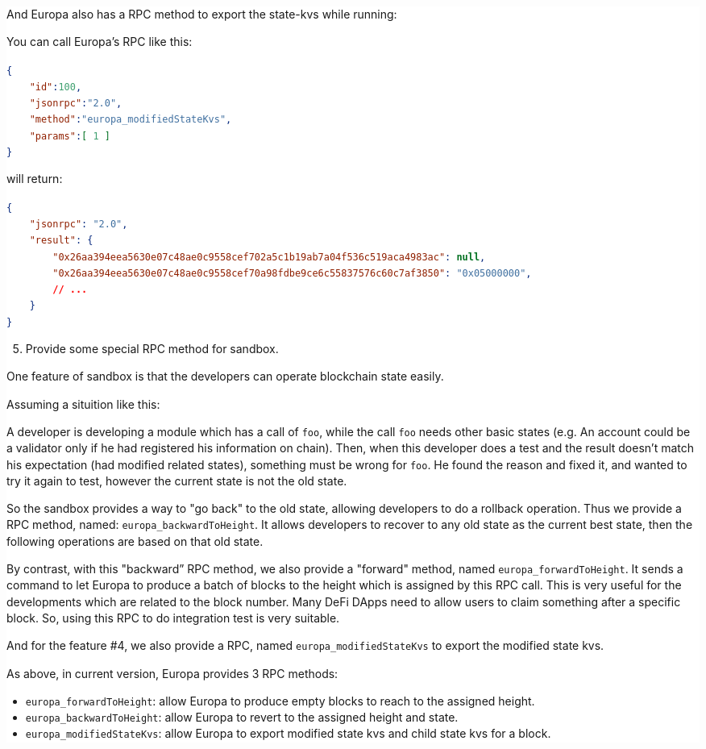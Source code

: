 And Europa also has a RPC method to export the state-kvs while running:

You can call Europa’s RPC like this:

```json
{
	"id":100, 
	"jsonrpc":"2.0", 
	"method":"europa_modifiedStateKvs", 
	"params":[ 1 ]
}
```

will return:

```json
{
    "jsonrpc": "2.0",
    "result": {
        "0x26aa394eea5630e07c48ae0c9558cef702a5c1b19ab7a04f536c519aca4983ac": null,
        "0x26aa394eea5630e07c48ae0c9558cef70a98fdbe9ce6c55837576c60c7af3850": "0x05000000",
        // ...
    }
}
```

5. Provide some special RPC method for sandbox.

One feature of sandbox is that the developers can operate blockchain state easily.

Assuming a situition like this:

A developer is developing a module which has a call of  `foo`, while the call `foo` needs other basic states (e.g. An account could be a validator only if he had registered his information on chain). Then, when this developer does a test and the result doesn’t match his expectation (had modified related states), something must be wrong for `foo`. He found the reason and fixed it, and wanted to try it again to test, however the current state is not the old state.

So the sandbox provides a way to "go back" to the old state, allowing developers to do a rollback operation. Thus we provide a RPC method, named: `europa_backwardToHeight`. It allows developers to recover to any old state as the current best state, then the following operations are based on that old state.

By contrast, with this "backward” RPC method, we also provide a "forward" method, named  `europa_forwardToHeight`. It sends a command to let Europa to produce a batch of blocks to the height which is assigned by this RPC call. This is very useful for the developments which are related to the block number. Many DeFi DApps need to allow users to claim something after a specific block. So, using this RPC to do integration test is very suitable.

And for the feature #4, we also provide a RPC, named `europa_modifiedStateKvs` to export the modified state kvs.

As above, in current version, Europa provides 3 RPC methods:

* `europa_forwardToHeight`: allow Europa to produce empty blocks to reach to the assigned height.
* `europa_backwardToHeight`: allow Europa to revert to the assigned height and state.
* `europa_modifiedStateKvs`: allow Europa to export modified state kvs and child state kvs for a block.
